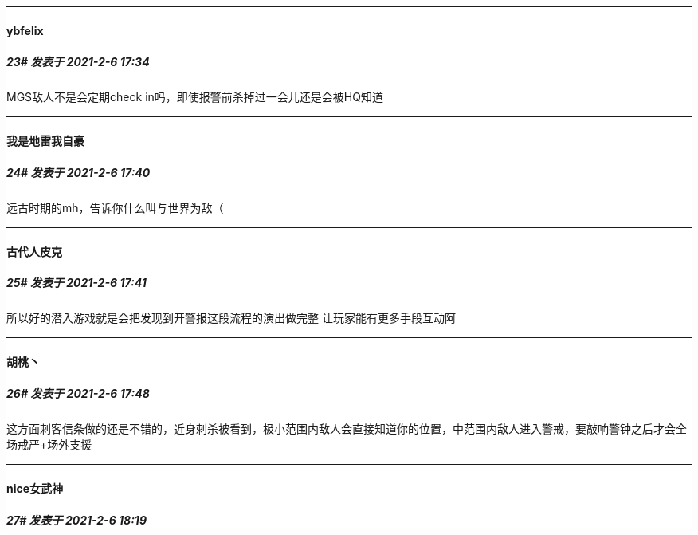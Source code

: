 


*****

####  ybfelix  
##### 23#       发表于 2021-2-6 17:34




MGS敌人不是会定期check in吗，即使报警前杀掉过一会儿还是会被HQ知道







*****

####  我是地雷我自豪  
##### 24#       发表于 2021-2-6 17:40




远古时期的mh，告诉你什么叫与世界为敌（







*****

####  古代人皮克  
##### 25#       发表于 2021-2-6 17:41




所以好的潜入游戏就是会把发现到开警报这段流程的演出做完整 让玩家能有更多手段互动阿







*****

####  胡桃丶  
##### 26#       发表于 2021-2-6 17:48




这方面刺客信条做的还是不错的，近身刺杀被看到，极小范围内敌人会直接知道你的位置，中范围内敌人进入警戒，要敲响警钟之后才会全场戒严+场外支援







*****

####  nice女武神  
##### 27#       发表于 2021-2-6 18:19
